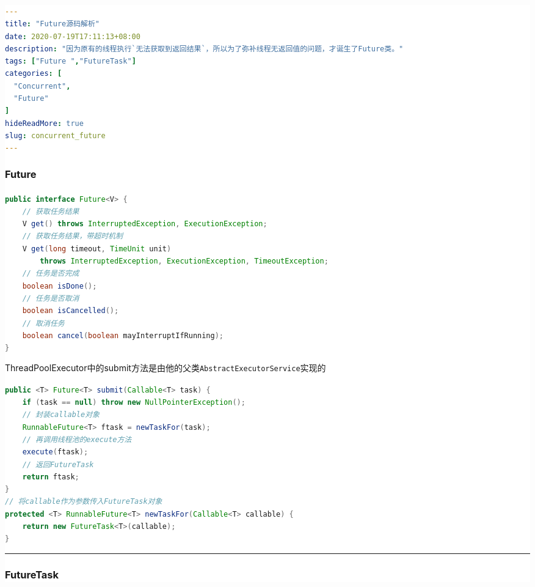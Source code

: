 ```yaml
---
title: "Future源码解析"
date: 2020-07-19T17:11:13+08:00
description: "因为原有的线程执行`无法获取到返回结果`，所以为了弥补线程无返回值的问题，才诞生了Future类。"
tags: ["Future ","FutureTask"]
categories: [
  "Concurrent",
  "Future"
]
hideReadMore: true
slug: concurrent_future
---
```


### Future

```java
public interface Future<V> {
    // 获取任务结果
    V get() throws InterruptedException, ExecutionException;
    // 获取任务结果，带超时机制
    V get(long timeout, TimeUnit unit)
        throws InterruptedException, ExecutionException, TimeoutException;
    // 任务是否完成
    boolean isDone();
    // 任务是否取消
    boolean isCancelled();
    // 取消任务
    boolean cancel(boolean mayInterruptIfRunning);
}
```

ThreadPoolExecutor中的submit方法是由他的父类`AbstractExecutorService`实现的

```java
public <T> Future<T> submit(Callable<T> task) {
    if (task == null) throw new NullPointerException();
    // 封装callable对象
    RunnableFuture<T> ftask = newTaskFor(task);
    // 再调用线程池的execute方法
    execute(ftask);
    // 返回FutureTask
    return ftask;
}
// 将callable作为参数传入FutureTask对象
protected <T> RunnableFuture<T> newTaskFor(Callable<T> callable) {
    return new FutureTask<T>(callable);
}
```

---

### FutureTask

